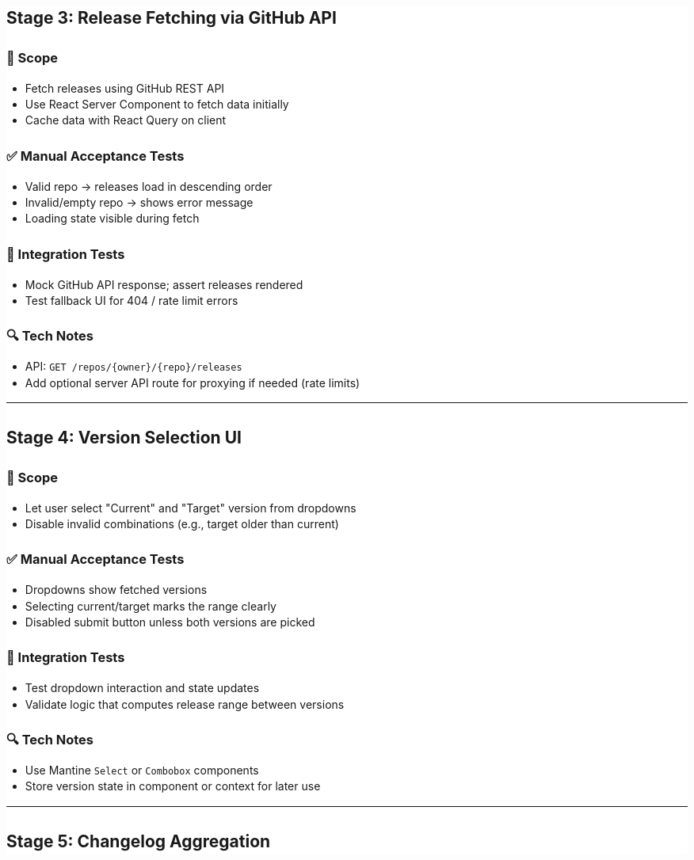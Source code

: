 ## **Stage 3: Release Fetching via GitHub API**

### 🔧 Scope

- Fetch releases using GitHub REST API
- Use React Server Component to fetch data initially
- Cache data with React Query on client

### ✅ Manual Acceptance Tests

- Valid repo → releases load in descending order
- Invalid/empty repo → shows error message
- Loading state visible during fetch

### 🧪 Integration Tests

- Mock GitHub API response; assert releases rendered
- Test fallback UI for 404 / rate limit errors

### 🔍 Tech Notes

- API: `GET /repos/{owner}/{repo}/releases`
- Add optional server API route for proxying if needed (rate limits)

---

## **Stage 4: Version Selection UI**

### 🔧 Scope

- Let user select "Current" and "Target" version from dropdowns
- Disable invalid combinations (e.g., target older than current)

### ✅ Manual Acceptance Tests

- Dropdowns show fetched versions
- Selecting current/target marks the range clearly
- Disabled submit button unless both versions are picked

### 🧪 Integration Tests

- Test dropdown interaction and state updates
- Validate logic that computes release range between versions

### 🔍 Tech Notes

- Use Mantine `Select` or `Combobox` components
- Store version state in component or context for later use

---

## **Stage 5: Changelog Aggregation**
